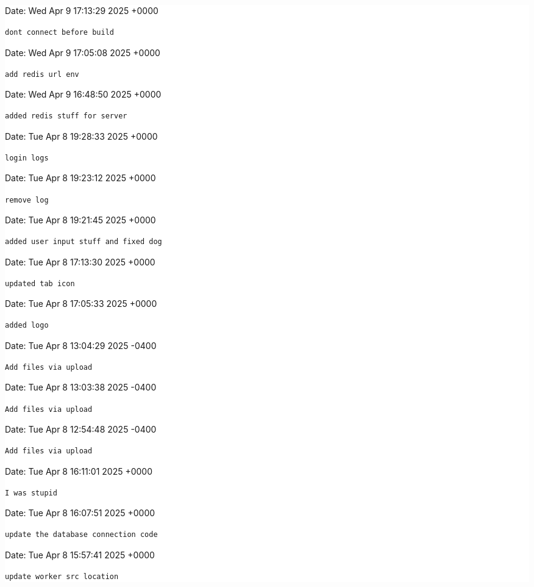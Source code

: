  
Date:   Wed Apr 9 17:13:29 2025 +0000

    dont connect before build

 
Date:   Wed Apr 9 17:05:08 2025 +0000

    add redis url env

 
Date:   Wed Apr 9 16:48:50 2025 +0000

    added redis stuff for server

 
Date:   Tue Apr 8 19:28:33 2025 +0000

    login logs

 
Date:   Tue Apr 8 19:23:12 2025 +0000

    remove log

 
Date:   Tue Apr 8 19:21:45 2025 +0000

    added user input stuff and fixed dog

 
Date:   Tue Apr 8 17:13:30 2025 +0000

    updated tab icon

 
Date:   Tue Apr 8 17:05:33 2025 +0000

    added logo

 
Date:   Tue Apr 8 13:04:29 2025 -0400

    Add files via upload

 
Date:   Tue Apr 8 13:03:38 2025 -0400

    Add files via upload

 
Date:   Tue Apr 8 12:54:48 2025 -0400

    Add files via upload

 
Date:   Tue Apr 8 16:11:01 2025 +0000

    I was stupid

 
Date:   Tue Apr 8 16:07:51 2025 +0000

    update the database connection code

 
Date:   Tue Apr 8 15:57:41 2025 +0000

    update worker src location
